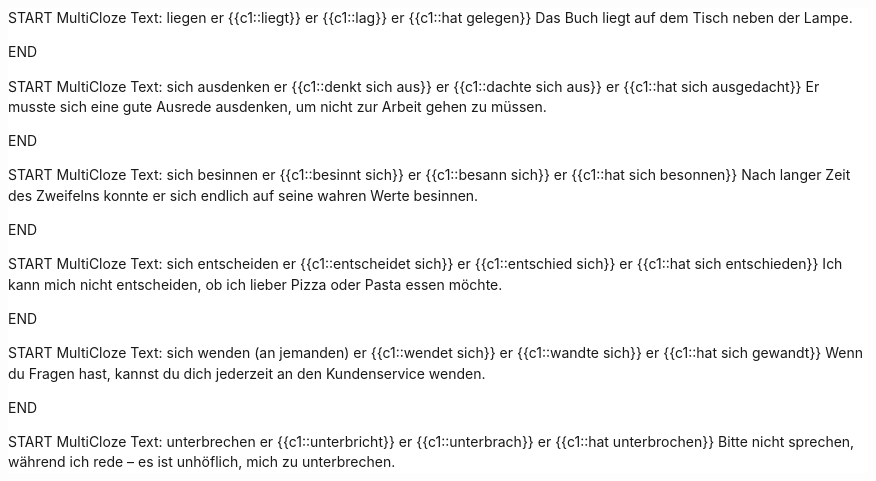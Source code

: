 START
MultiCloze
Text:
liegen
er {{c1::liegt}}
er {{c1::lag}}
er {{c1::hat gelegen}}
Das Buch liegt auf dem Tisch neben der Lampe.

END

START
MultiCloze
Text:
sich ausdenken
er {{c1::denkt sich aus}}
er {{c1::dachte sich aus}}
er {{c1::hat sich ausgedacht}}
Er musste sich eine gute Ausrede ausdenken, um nicht zur Arbeit gehen zu müssen.

END

START
MultiCloze
Text:
sich besinnen
er {{c1::besinnt sich}}
er {{c1::besann sich}}
er {{c1::hat sich besonnen}}
Nach langer Zeit des Zweifelns konnte er sich endlich auf seine wahren Werte besinnen.

END

START
MultiCloze
Text:
sich entscheiden
er {{c1::entscheidet sich}}
er {{c1::entschied sich}}
er {{c1::hat sich entschieden}}
Ich kann mich nicht entscheiden, ob ich lieber Pizza oder Pasta essen möchte.

END

START
MultiCloze
Text:
sich wenden (an jemanden)
er {{c1::wendet sich}}
er {{c1::wandte sich}}
er {{c1::hat sich gewandt}}
Wenn du Fragen hast, kannst du dich jederzeit an den Kundenservice wenden.

END

START
MultiCloze
Text:
unterbrechen
er {{c1::unterbricht}}
er {{c1::unterbrach}}
er {{c1::hat unterbrochen}}
Bitte nicht sprechen, während ich rede – es ist unhöflich, mich zu unterbrechen.
